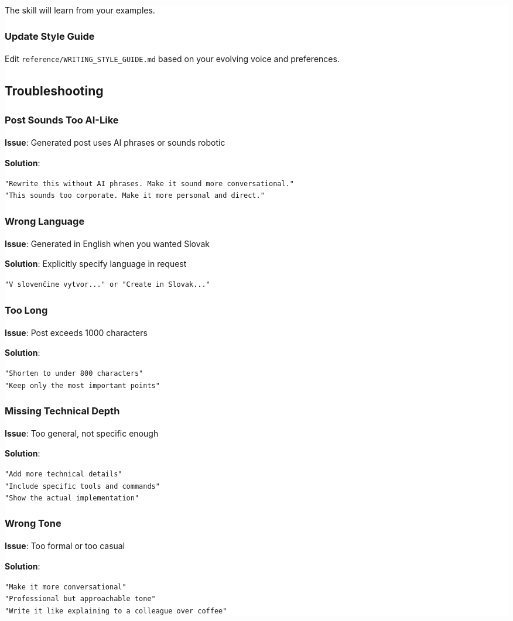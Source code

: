 The skill will learn from your examples.

### Update Style Guide

Edit `reference/WRITING_STYLE_GUIDE.md` based on your evolving voice and preferences.

## Troubleshooting

### Post Sounds Too AI-Like

**Issue**: Generated post uses AI phrases or sounds robotic

**Solution**:
```
"Rewrite this without AI phrases. Make it sound more conversational."
"This sounds too corporate. Make it more personal and direct."
```

### Wrong Language

**Issue**: Generated in English when you wanted Slovak

**Solution**: Explicitly specify language in request
```
"V slovenčine vytvor..." or "Create in Slovak..."
```

### Too Long

**Issue**: Post exceeds 1000 characters

**Solution**:
```
"Shorten to under 800 characters"
"Keep only the most important points"
```

### Missing Technical Depth

**Issue**: Too general, not specific enough

**Solution**:
```
"Add more technical details"
"Include specific tools and commands"
"Show the actual implementation"
```

### Wrong Tone

**Issue**: Too formal or too casual

**Solution**:
```
"Make it more conversational"
"Professional but approachable tone"
"Write it like explaining to a colleague over coffee"
```
